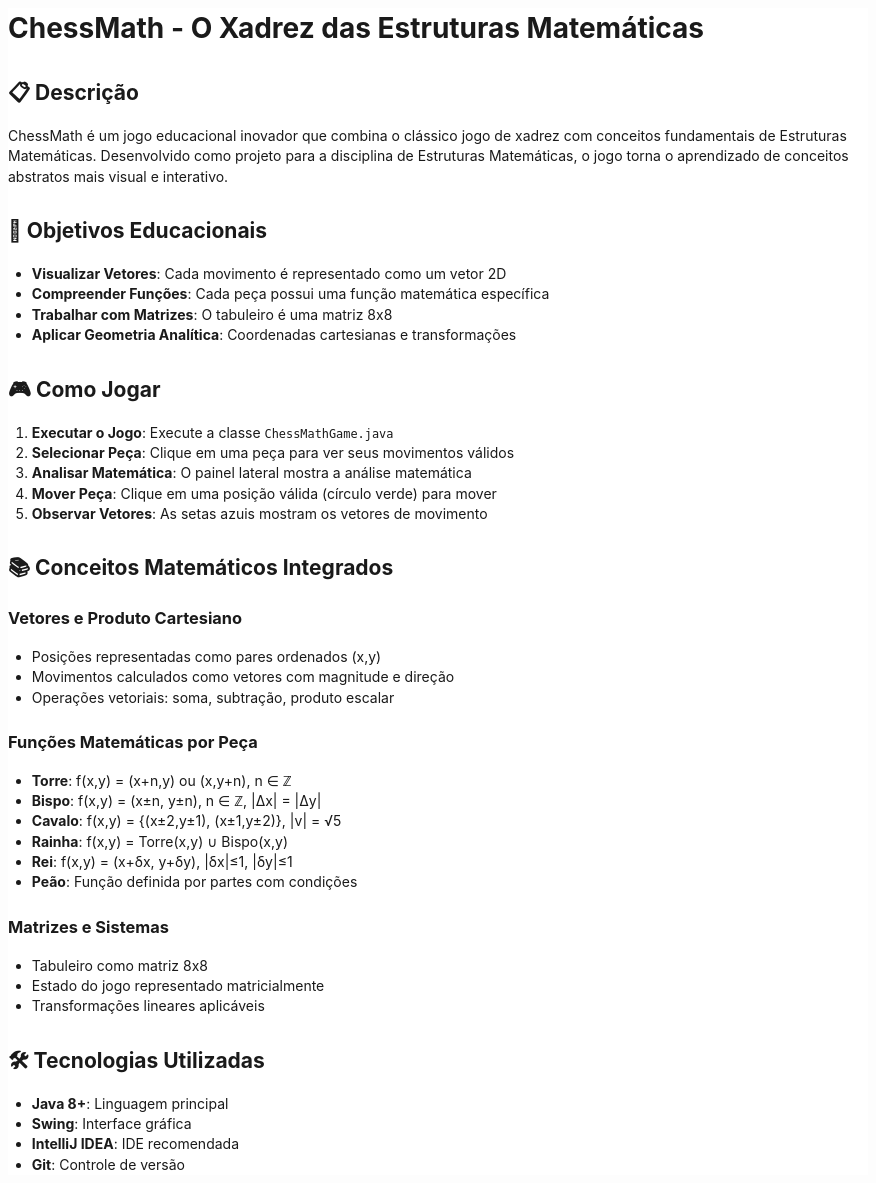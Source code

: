 # ChessMath - O Xadrez das Estruturas Matemáticas

## 📋 Descrição
ChessMath é um jogo educacional inovador que combina o clássico jogo de xadrez com conceitos fundamentais de Estruturas Matemáticas. Desenvolvido como projeto para a disciplina de Estruturas Matemáticas, o jogo torna o aprendizado de conceitos abstratos mais visual e interativo.

## 🎯 Objetivos Educacionais
- **Visualizar Vetores**: Cada movimento é representado como um vetor 2D
- **Compreender Funções**: Cada peça possui uma função matemática específica
- **Trabalhar com Matrizes**: O tabuleiro é uma matriz 8x8
- **Aplicar Geometria Analítica**: Coordenadas cartesianas e transformações

## 🎮 Como Jogar
1. **Executar o Jogo**: Execute a classe `ChessMathGame.java`
2. **Selecionar Peça**: Clique em uma peça para ver seus movimentos válidos
3. **Analisar Matemática**: O painel lateral mostra a análise matemática
4. **Mover Peça**: Clique em uma posição válida (círculo verde) para mover
5. **Observar Vetores**: As setas azuis mostram os vetores de movimento

## 📚 Conceitos Matemáticos Integrados

### Vetores e Produto Cartesiano
- Posições representadas como pares ordenados (x,y)
- Movimentos calculados como vetores com magnitude e direção
- Operações vetoriais: soma, subtração, produto escalar

### Funções Matemáticas por Peça
- **Torre**: f(x,y) = (x+n,y) ou (x,y+n), n ∈ ℤ
- **Bispo**: f(x,y) = (x±n, y±n), n ∈ ℤ, |Δx| = |Δy|
- **Cavalo**: f(x,y) = {(x±2,y±1), (x±1,y±2)}, |v| = √5
- **Rainha**: f(x,y) = Torre(x,y) ∪ Bispo(x,y)
- **Rei**: f(x,y) = (x+δx, y+δy), |δx|≤1, |δy|≤1
- **Peão**: Função definida por partes com condições

### Matrizes e Sistemas
- Tabuleiro como matriz 8x8
- Estado do jogo representado matricialmente
- Transformações lineares aplicáveis

## 🛠️ Tecnologias Utilizadas
- **Java 8+**: Linguagem principal
- **Swing**: Interface gráfica
- **IntelliJ IDEA**: IDE recomendada
- **Git**: Controle de versão

